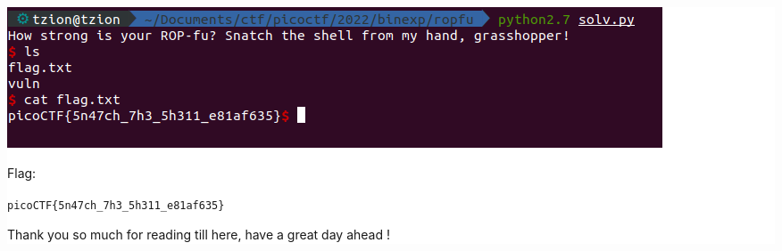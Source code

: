 ![IMG](/assets/images/picoctf2022-binexp/ropfu.png)

Flag:
```
picoCTF{5n47ch_7h3_5h311_e81af635}
```

Thank you so much for reading till here, have a great day ahead !
